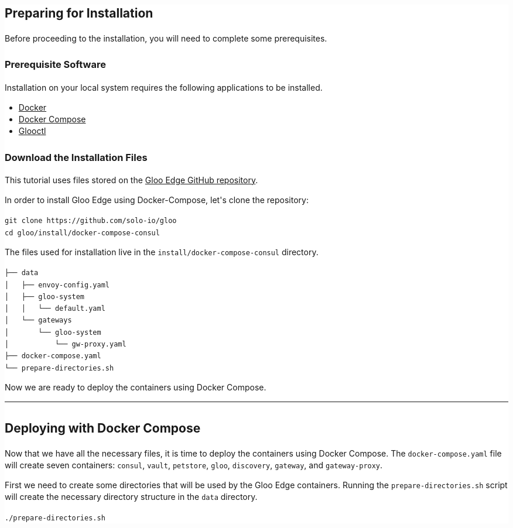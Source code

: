 ## Preparing for Installation

Before proceeding to the installation, you will need to complete some prerequisites.

### Prerequisite Software

Installation on your local system requires the following applications to be installed.

- [Docker](https://docs.docker.com/)
- [Docker Compose](https://docs.docker.com/compose/install/)
- [Glooctl](https://github.com/solo-io/gloo/releases)

### Download the Installation Files

This tutorial uses files stored on the [Gloo Edge GitHub repository](https://github.com/solo-io/gloo).

In order to install Gloo Edge using Docker-Compose, let's clone the repository:

```
git clone https://github.com/solo-io/gloo
cd gloo/install/docker-compose-consul
```

The files used for installation live in the `install/docker-compose-consul` directory.

```bash
├── data
│   ├── envoy-config.yaml
│   ├── gloo-system
│   │   └── default.yaml
│   └── gateways
│       └── gloo-system
│           └── gw-proxy.yaml
├── docker-compose.yaml
└── prepare-directories.sh
```

Now we are ready to deploy the containers using Docker Compose.

---

## Deploying with Docker Compose

Now that we have all the necessary files, it is time to deploy the containers using Docker Compose. The `docker-compose.yaml` file will create seven containers: `consul`, `vault`, `petstore`, `gloo`, `discovery`, `gateway`, and `gateway-proxy`.

First we need to create some directories that will be used by the Gloo Edge containers. Running the `prepare-directories.sh` script will create the necessary directory structure in the `data` directory.

```bash
./prepare-directories.sh
```
